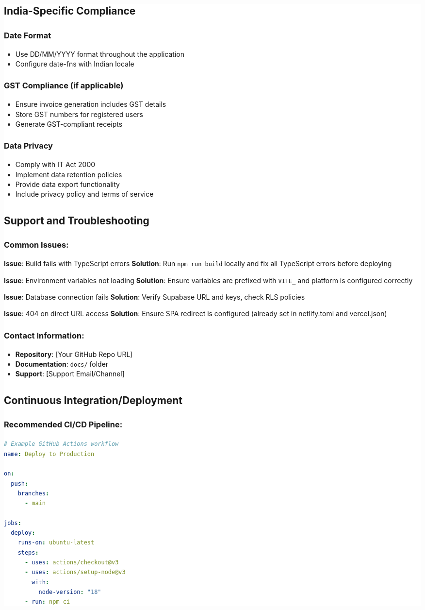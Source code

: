 ## India-Specific Compliance

### Date Format

- Use DD/MM/YYYY format throughout the application
- Configure date-fns with Indian locale

### GST Compliance (if applicable)

- Ensure invoice generation includes GST details
- Store GST numbers for registered users
- Generate GST-compliant receipts

### Data Privacy

- Comply with IT Act 2000
- Implement data retention policies
- Provide data export functionality
- Include privacy policy and terms of service

## Support and Troubleshooting

### Common Issues:

**Issue**: Build fails with TypeScript errors
**Solution**: Run `npm run build` locally and fix all TypeScript errors before deploying

**Issue**: Environment variables not loading
**Solution**: Ensure variables are prefixed with `VITE_` and platform is configured correctly

**Issue**: Database connection fails
**Solution**: Verify Supabase URL and keys, check RLS policies

**Issue**: 404 on direct URL access
**Solution**: Ensure SPA redirect is configured (already set in netlify.toml and vercel.json)

### Contact Information:

- **Repository**: [Your GitHub Repo URL]
- **Documentation**: `docs/` folder
- **Support**: [Support Email/Channel]

## Continuous Integration/Deployment

### Recommended CI/CD Pipeline:

```yaml
# Example GitHub Actions workflow
name: Deploy to Production

on:
  push:
    branches:
      - main

jobs:
  deploy:
    runs-on: ubuntu-latest
    steps:
      - uses: actions/checkout@v3
      - uses: actions/setup-node@v3
        with:
          node-version: "18"
      - run: npm ci
```